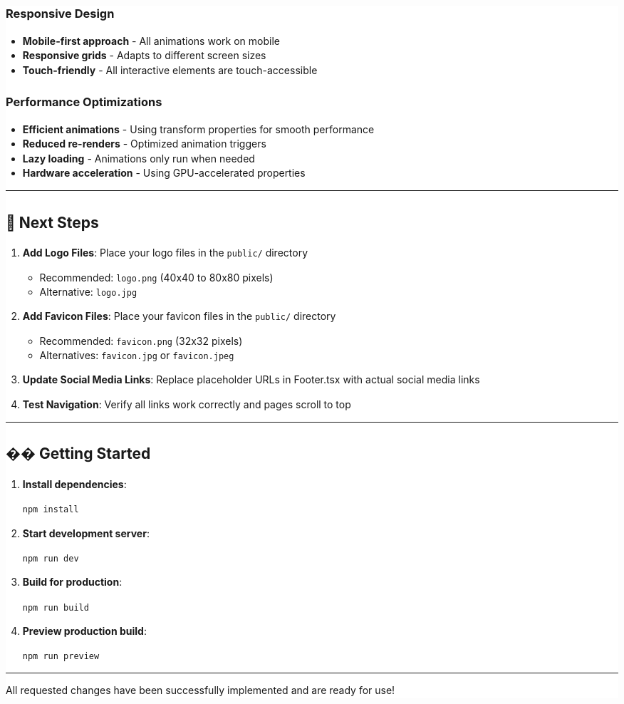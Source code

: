 ### Responsive Design
- **Mobile-first approach** - All animations work on mobile
- **Responsive grids** - Adapts to different screen sizes
- **Touch-friendly** - All interactive elements are touch-accessible

### Performance Optimizations
- **Efficient animations** - Using transform properties for smooth performance
- **Reduced re-renders** - Optimized animation triggers
- **Lazy loading** - Animations only run when needed
- **Hardware acceleration** - Using GPU-accelerated properties

---

## 🎯 Next Steps

1. **Add Logo Files**: Place your logo files in the `public/` directory
   - Recommended: `logo.png` (40x40 to 80x80 pixels)
   - Alternative: `logo.jpg`

2. **Add Favicon Files**: Place your favicon files in the `public/` directory
   - Recommended: `favicon.png` (32x32 pixels)
   - Alternatives: `favicon.jpg` or `favicon.jpeg`

3. **Update Social Media Links**: Replace placeholder URLs in Footer.tsx with actual social media links

4. **Test Navigation**: Verify all links work correctly and pages scroll to top

---

## �� Getting Started

1. **Install dependencies**:
   ```bash
   npm install
   ```

2. **Start development server**:
   ```bash
   npm run dev
   ```

3. **Build for production**:
   ```bash
   npm run build
   ```

4. **Preview production build**:
   ```bash
   npm run preview
   ```

---

All requested changes have been successfully implemented and are ready for use!
